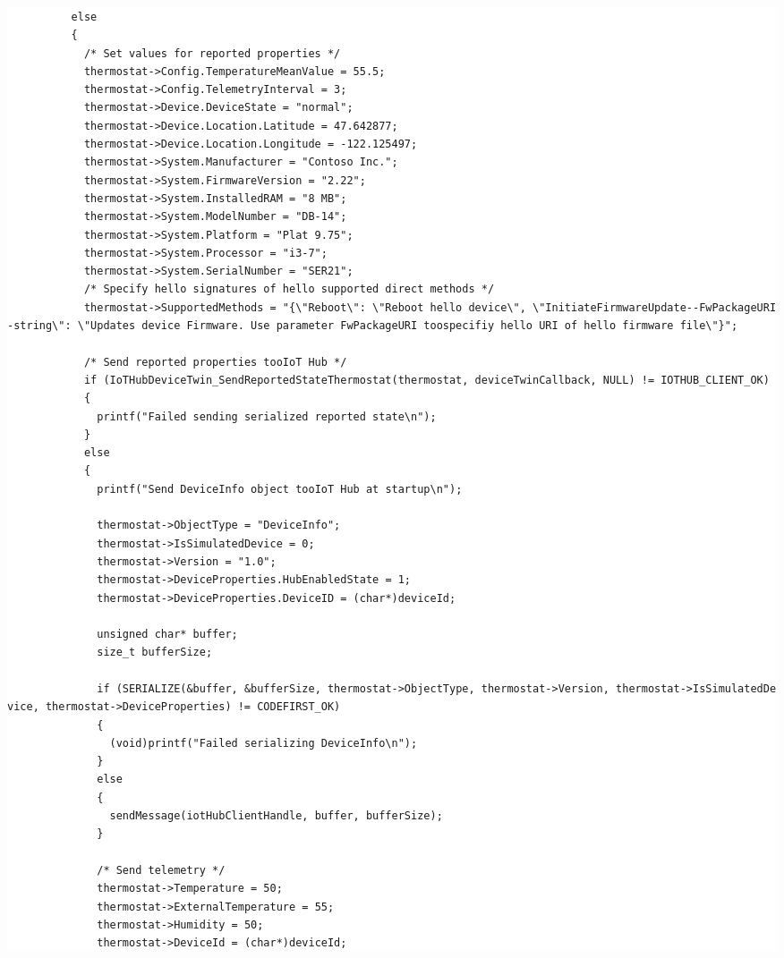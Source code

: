               else
              {
                /* Set values for reported properties */
                thermostat->Config.TemperatureMeanValue = 55.5;
                thermostat->Config.TelemetryInterval = 3;
                thermostat->Device.DeviceState = "normal";
                thermostat->Device.Location.Latitude = 47.642877;
                thermostat->Device.Location.Longitude = -122.125497;
                thermostat->System.Manufacturer = "Contoso Inc.";
                thermostat->System.FirmwareVersion = "2.22";
                thermostat->System.InstalledRAM = "8 MB";
                thermostat->System.ModelNumber = "DB-14";
                thermostat->System.Platform = "Plat 9.75";
                thermostat->System.Processor = "i3-7";
                thermostat->System.SerialNumber = "SER21";
                /* Specify hello signatures of hello supported direct methods */
                thermostat->SupportedMethods = "{\"Reboot\": \"Reboot hello device\", \"InitiateFirmwareUpdate--FwPackageURI-string\": \"Updates device Firmware. Use parameter FwPackageURI toospecifiy hello URI of hello firmware file\"}";

                /* Send reported properties tooIoT Hub */
                if (IoTHubDeviceTwin_SendReportedStateThermostat(thermostat, deviceTwinCallback, NULL) != IOTHUB_CLIENT_OK)
                {
                  printf("Failed sending serialized reported state\n");
                }
                else
                {
                  printf("Send DeviceInfo object tooIoT Hub at startup\n");
      
                  thermostat->ObjectType = "DeviceInfo";
                  thermostat->IsSimulatedDevice = 0;
                  thermostat->Version = "1.0";
                  thermostat->DeviceProperties.HubEnabledState = 1;
                  thermostat->DeviceProperties.DeviceID = (char*)deviceId;

                  unsigned char* buffer;
                  size_t bufferSize;

                  if (SERIALIZE(&buffer, &bufferSize, thermostat->ObjectType, thermostat->Version, thermostat->IsSimulatedDevice, thermostat->DeviceProperties) != CODEFIRST_OK)
                  {
                    (void)printf("Failed serializing DeviceInfo\n");
                  }
                  else
                  {
                    sendMessage(iotHubClientHandle, buffer, bufferSize);
                  }

                  /* Send telemetry */
                  thermostat->Temperature = 50;
                  thermostat->ExternalTemperature = 55;
                  thermostat->Humidity = 50;
                  thermostat->DeviceId = (char*)deviceId;
